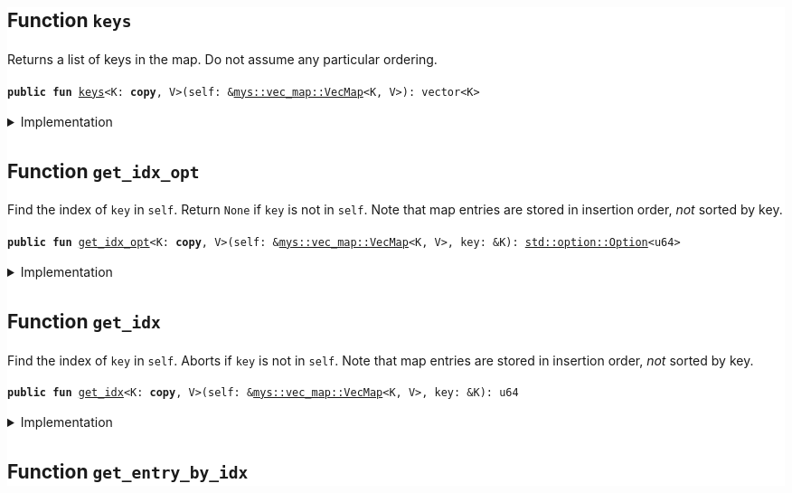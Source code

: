 <a name="mys_vec_map_keys"></a>

## Function `keys`

Returns a list of keys in the map.
Do not assume any particular ordering.


<pre><code><b>public</b> <b>fun</b> <a href="../mys/vec_map.md#mys_vec_map_keys">keys</a>&lt;K: <b>copy</b>, V&gt;(self: &<a href="../mys/vec_map.md#mys_vec_map_VecMap">mys::vec_map::VecMap</a>&lt;K, V&gt;): vector&lt;K&gt;
</code></pre>



<details><summary>Implementation</summary></details>

<a name="mys_vec_map_get_idx_opt"></a>

## Function `get_idx_opt`

Find the index of <code>key</code> in <code>self</code>. Return <code>None</code> if <code>key</code> is not in <code>self</code>.
Note that map entries are stored in insertion order, *not* sorted by key.


<pre><code><b>public</b> <b>fun</b> <a href="../mys/vec_map.md#mys_vec_map_get_idx_opt">get_idx_opt</a>&lt;K: <b>copy</b>, V&gt;(self: &<a href="../mys/vec_map.md#mys_vec_map_VecMap">mys::vec_map::VecMap</a>&lt;K, V&gt;, key: &K): <a href="../std/option.md#std_option_Option">std::option::Option</a>&lt;u64&gt;
</code></pre>



<details><summary>Implementation</summary></details>

<a name="mys_vec_map_get_idx"></a>

## Function `get_idx`

Find the index of <code>key</code> in <code>self</code>. Aborts if <code>key</code> is not in <code>self</code>.
Note that map entries are stored in insertion order, *not* sorted by key.


<pre><code><b>public</b> <b>fun</b> <a href="../mys/vec_map.md#mys_vec_map_get_idx">get_idx</a>&lt;K: <b>copy</b>, V&gt;(self: &<a href="../mys/vec_map.md#mys_vec_map_VecMap">mys::vec_map::VecMap</a>&lt;K, V&gt;, key: &K): u64
</code></pre>



<details><summary>Implementation</summary></details>

<a name="mys_vec_map_get_entry_by_idx"></a>

## Function `get_entry_by_idx`
